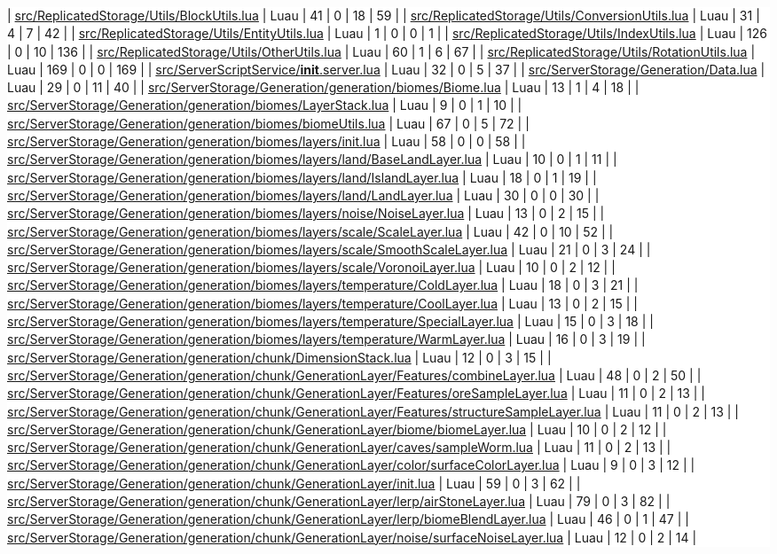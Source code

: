 | [src/ReplicatedStorage/Utils/BlockUtils.lua](/src/ReplicatedStorage/Utils/BlockUtils.lua) | Luau | 41 | 0 | 18 | 59 |
| [src/ReplicatedStorage/Utils/ConversionUtils.lua](/src/ReplicatedStorage/Utils/ConversionUtils.lua) | Luau | 31 | 4 | 7 | 42 |
| [src/ReplicatedStorage/Utils/EntityUtils.lua](/src/ReplicatedStorage/Utils/EntityUtils.lua) | Luau | 1 | 0 | 0 | 1 |
| [src/ReplicatedStorage/Utils/IndexUtils.lua](/src/ReplicatedStorage/Utils/IndexUtils.lua) | Luau | 126 | 0 | 10 | 136 |
| [src/ReplicatedStorage/Utils/OtherUtils.lua](/src/ReplicatedStorage/Utils/OtherUtils.lua) | Luau | 60 | 1 | 6 | 67 |
| [src/ReplicatedStorage/Utils/RotationUtils.lua](/src/ReplicatedStorage/Utils/RotationUtils.lua) | Luau | 169 | 0 | 0 | 169 |
| [src/ServerScriptService/__init__.server.lua](/src/ServerScriptService/__init__.server.lua) | Luau | 32 | 0 | 5 | 37 |
| [src/ServerStorage/Generation/Data.lua](/src/ServerStorage/Generation/Data.lua) | Luau | 29 | 0 | 11 | 40 |
| [src/ServerStorage/Generation/generation/biomes/Biome.lua](/src/ServerStorage/Generation/generation/biomes/Biome.lua) | Luau | 13 | 1 | 4 | 18 |
| [src/ServerStorage/Generation/generation/biomes/LayerStack.lua](/src/ServerStorage/Generation/generation/biomes/LayerStack.lua) | Luau | 9 | 0 | 1 | 10 |
| [src/ServerStorage/Generation/generation/biomes/biomeUtils.lua](/src/ServerStorage/Generation/generation/biomes/biomeUtils.lua) | Luau | 67 | 0 | 5 | 72 |
| [src/ServerStorage/Generation/generation/biomes/layers/init.lua](/src/ServerStorage/Generation/generation/biomes/layers/init.lua) | Luau | 58 | 0 | 0 | 58 |
| [src/ServerStorage/Generation/generation/biomes/layers/land/BaseLandLayer.lua](/src/ServerStorage/Generation/generation/biomes/layers/land/BaseLandLayer.lua) | Luau | 10 | 0 | 1 | 11 |
| [src/ServerStorage/Generation/generation/biomes/layers/land/IslandLayer.lua](/src/ServerStorage/Generation/generation/biomes/layers/land/IslandLayer.lua) | Luau | 18 | 0 | 1 | 19 |
| [src/ServerStorage/Generation/generation/biomes/layers/land/LandLayer.lua](/src/ServerStorage/Generation/generation/biomes/layers/land/LandLayer.lua) | Luau | 30 | 0 | 0 | 30 |
| [src/ServerStorage/Generation/generation/biomes/layers/noise/NoiseLayer.lua](/src/ServerStorage/Generation/generation/biomes/layers/noise/NoiseLayer.lua) | Luau | 13 | 0 | 2 | 15 |
| [src/ServerStorage/Generation/generation/biomes/layers/scale/ScaleLayer.lua](/src/ServerStorage/Generation/generation/biomes/layers/scale/ScaleLayer.lua) | Luau | 42 | 0 | 10 | 52 |
| [src/ServerStorage/Generation/generation/biomes/layers/scale/SmoothScaleLayer.lua](/src/ServerStorage/Generation/generation/biomes/layers/scale/SmoothScaleLayer.lua) | Luau | 21 | 0 | 3 | 24 |
| [src/ServerStorage/Generation/generation/biomes/layers/scale/VoronoiLayer.lua](/src/ServerStorage/Generation/generation/biomes/layers/scale/VoronoiLayer.lua) | Luau | 10 | 0 | 2 | 12 |
| [src/ServerStorage/Generation/generation/biomes/layers/temperature/ColdLayer.lua](/src/ServerStorage/Generation/generation/biomes/layers/temperature/ColdLayer.lua) | Luau | 18 | 0 | 3 | 21 |
| [src/ServerStorage/Generation/generation/biomes/layers/temperature/CoolLayer.lua](/src/ServerStorage/Generation/generation/biomes/layers/temperature/CoolLayer.lua) | Luau | 13 | 0 | 2 | 15 |
| [src/ServerStorage/Generation/generation/biomes/layers/temperature/SpecialLayer.lua](/src/ServerStorage/Generation/generation/biomes/layers/temperature/SpecialLayer.lua) | Luau | 15 | 0 | 3 | 18 |
| [src/ServerStorage/Generation/generation/biomes/layers/temperature/WarmLayer.lua](/src/ServerStorage/Generation/generation/biomes/layers/temperature/WarmLayer.lua) | Luau | 16 | 0 | 3 | 19 |
| [src/ServerStorage/Generation/generation/chunk/DimensionStack.lua](/src/ServerStorage/Generation/generation/chunk/DimensionStack.lua) | Luau | 12 | 0 | 3 | 15 |
| [src/ServerStorage/Generation/generation/chunk/GenerationLayer/Features/combineLayer.lua](/src/ServerStorage/Generation/generation/chunk/GenerationLayer/Features/combineLayer.lua) | Luau | 48 | 0 | 2 | 50 |
| [src/ServerStorage/Generation/generation/chunk/GenerationLayer/Features/oreSampleLayer.lua](/src/ServerStorage/Generation/generation/chunk/GenerationLayer/Features/oreSampleLayer.lua) | Luau | 11 | 0 | 2 | 13 |
| [src/ServerStorage/Generation/generation/chunk/GenerationLayer/Features/structureSampleLayer.lua](/src/ServerStorage/Generation/generation/chunk/GenerationLayer/Features/structureSampleLayer.lua) | Luau | 11 | 0 | 2 | 13 |
| [src/ServerStorage/Generation/generation/chunk/GenerationLayer/biome/biomeLayer.lua](/src/ServerStorage/Generation/generation/chunk/GenerationLayer/biome/biomeLayer.lua) | Luau | 10 | 0 | 2 | 12 |
| [src/ServerStorage/Generation/generation/chunk/GenerationLayer/caves/sampleWorm.lua](/src/ServerStorage/Generation/generation/chunk/GenerationLayer/caves/sampleWorm.lua) | Luau | 11 | 0 | 2 | 13 |
| [src/ServerStorage/Generation/generation/chunk/GenerationLayer/color/surfaceColorLayer.lua](/src/ServerStorage/Generation/generation/chunk/GenerationLayer/color/surfaceColorLayer.lua) | Luau | 9 | 0 | 3 | 12 |
| [src/ServerStorage/Generation/generation/chunk/GenerationLayer/init.lua](/src/ServerStorage/Generation/generation/chunk/GenerationLayer/init.lua) | Luau | 59 | 0 | 3 | 62 |
| [src/ServerStorage/Generation/generation/chunk/GenerationLayer/lerp/airStoneLayer.lua](/src/ServerStorage/Generation/generation/chunk/GenerationLayer/lerp/airStoneLayer.lua) | Luau | 79 | 0 | 3 | 82 |
| [src/ServerStorage/Generation/generation/chunk/GenerationLayer/lerp/biomeBlendLayer.lua](/src/ServerStorage/Generation/generation/chunk/GenerationLayer/lerp/biomeBlendLayer.lua) | Luau | 46 | 0 | 1 | 47 |
| [src/ServerStorage/Generation/generation/chunk/GenerationLayer/noise/surfaceNoiseLayer.lua](/src/ServerStorage/Generation/generation/chunk/GenerationLayer/noise/surfaceNoiseLayer.lua) | Luau | 12 | 0 | 2 | 14 |